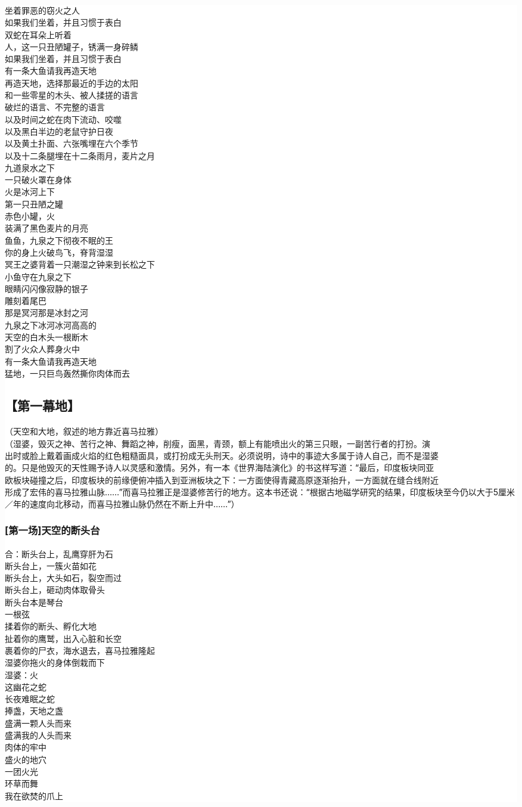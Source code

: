 坐着罪恶的窃火之人<br />
如果我们坐着，并且习惯于表白<br />
双蛇在耳朵上听着<br />
人，这一只丑陋罐子，锈满一身碎鳞<br />
如果我们坐着，并且习惯于表白<br />
有一条大鱼请我再造天地<br />
再造天地，选择那最近的手边的太阳<br />
和一些零星的木头、被人揉搓的语言<br />
破烂的语言、不完整的语言<br />
以及时间之蛇在肉下流动、咬噬<br />
以及黑白半边的老鼠守护日夜<br />
以及黄土扑面、六张嘴埋在六个季节<br />
以及十二条腿埋在十二条雨月，麦片之月<br />
九道泉水之下<br />
一只破火罩在身体<br />
火是冰河上下<br />
第一只丑陋之罐<br />
赤色小罐，火<br />
装满了黑色麦片的月亮<br />
鱼鱼，九泉之下彻夜不眠的王<br />
你的身上火破鸟飞，脊背湿湿<br />
冥王之婆背着一只潮湿之钟来到长松之下<br />
小鱼守在九泉之下<br />
眼睛闪闪像寂静的银子<br />
雕刻着尾巴<br />
那是冥河那是冰封之河<br />
九泉之下冰河冰河高高的<br />
天空的白木头一根断木<br />
割了火众人葬身火中<br />
有一条大鱼请我再造天地<br />
猛地，一只巨鸟轰然撕你肉体而去<br />

## 【第一幕地】

（天空和大地，叙述的地方靠近喜马拉雅）<br />
（湿婆，毁灭之神、苦行之神、舞蹈之神，削瘦，面黑，青颈，额上有能喷出火的第三只眼，一副苦行者的打扮。演<br />
出时或脸上戴着画成火焰的红色粗糙面具，或打扮成无头刑天。必须说明，诗中的事迹大多属于诗人自己，而不是湿婆<br />
的。只是他毁灭的天性赐予诗人以灵感和激情。另外，有一本《世界海陆演化》的书这样写道：“最后，印度板块同亚<br />
欧板块碰撞之后，印度板块的前缘便俯冲插入到亚洲板块之下：一方面使得青藏高原逐渐抬升，一方面就在缝合线附近<br />
形成了宏伟的喜马拉雅山脉……”而喜马拉雅正是湿婆修苦行的地方。这本书还说：“根据古地磁学研究的结果，印度板块至今仍以大于5厘米／年的速度向北移动，而喜马拉雅山脉仍然在不断上升中……”）<br />

### [第一场]天空的断头台

合：断头台上，乱鹰穿肝为石<br />
断头台上，一簇火苗如花<br />
断头台上，大头如石，裂空而过<br />
断头台上，砸动肉体取骨头<br />
断头台本是琴台<br />
一根弦<br />
揉着你的断头、孵化大地<br />
扯着你的鹰鹫，出入心脏和长空<br />
裹着你的尸衣，海水退去，喜马拉雅隆起<br />
湿婆你拖火的身体倒栽而下<br />
湿婆：火<br />
这幽花之蛇<br />
长夜难眠之蛇<br />
捧盏，天地之盏<br />
盛满一颗人头而来<br />
盛满我的人头而来<br />
肉体的牢中<br />
盛火的地穴<br />
一团火光<br />
环草而舞<br />
我在欲焚的爪上<br />